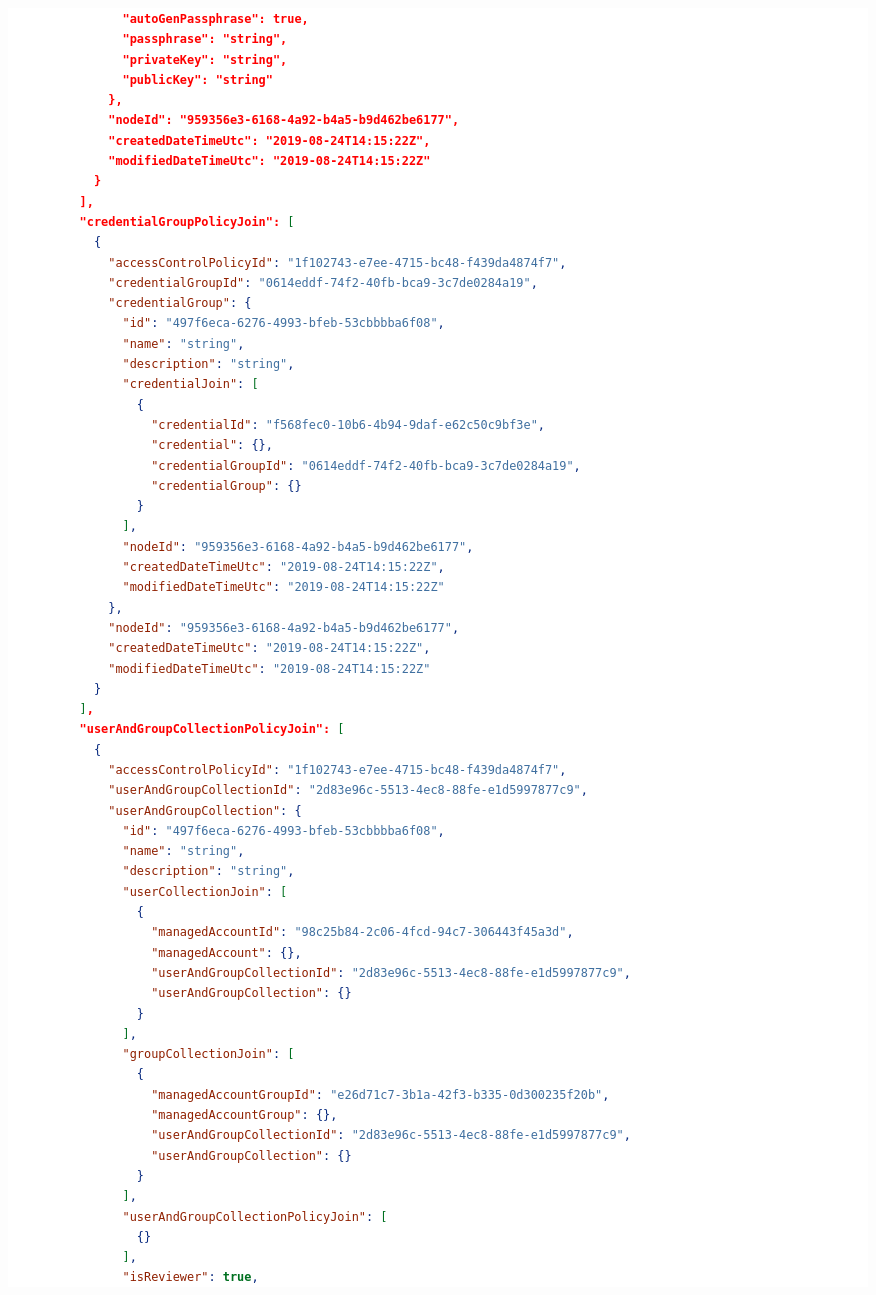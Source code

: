 ```json
                "autoGenPassphrase": true,
                "passphrase": "string",
                "privateKey": "string",
                "publicKey": "string"
              },
              "nodeId": "959356e3-6168-4a92-b4a5-b9d462be6177",
              "createdDateTimeUtc": "2019-08-24T14:15:22Z",
              "modifiedDateTimeUtc": "2019-08-24T14:15:22Z"
            }
          ],
          "credentialGroupPolicyJoin": [
            {
              "accessControlPolicyId": "1f102743-e7ee-4715-bc48-f439da4874f7",
              "credentialGroupId": "0614eddf-74f2-40fb-bca9-3c7de0284a19",
              "credentialGroup": {
                "id": "497f6eca-6276-4993-bfeb-53cbbbba6f08",
                "name": "string",
                "description": "string",
                "credentialJoin": [
                  {
                    "credentialId": "f568fec0-10b6-4b94-9daf-e62c50c9bf3e",
                    "credential": {},
                    "credentialGroupId": "0614eddf-74f2-40fb-bca9-3c7de0284a19",
                    "credentialGroup": {}
                  }
                ],
                "nodeId": "959356e3-6168-4a92-b4a5-b9d462be6177",
                "createdDateTimeUtc": "2019-08-24T14:15:22Z",
                "modifiedDateTimeUtc": "2019-08-24T14:15:22Z"
              },
              "nodeId": "959356e3-6168-4a92-b4a5-b9d462be6177",
              "createdDateTimeUtc": "2019-08-24T14:15:22Z",
              "modifiedDateTimeUtc": "2019-08-24T14:15:22Z"
            }
          ],
          "userAndGroupCollectionPolicyJoin": [
            {
              "accessControlPolicyId": "1f102743-e7ee-4715-bc48-f439da4874f7",
              "userAndGroupCollectionId": "2d83e96c-5513-4ec8-88fe-e1d5997877c9",
              "userAndGroupCollection": {
                "id": "497f6eca-6276-4993-bfeb-53cbbbba6f08",
                "name": "string",
                "description": "string",
                "userCollectionJoin": [
                  {
                    "managedAccountId": "98c25b84-2c06-4fcd-94c7-306443f45a3d",
                    "managedAccount": {},
                    "userAndGroupCollectionId": "2d83e96c-5513-4ec8-88fe-e1d5997877c9",
                    "userAndGroupCollection": {}
                  }
                ],
                "groupCollectionJoin": [
                  {
                    "managedAccountGroupId": "e26d71c7-3b1a-42f3-b335-0d300235f20b",
                    "managedAccountGroup": {},
                    "userAndGroupCollectionId": "2d83e96c-5513-4ec8-88fe-e1d5997877c9",
                    "userAndGroupCollection": {}
                  }
                ],
                "userAndGroupCollectionPolicyJoin": [
                  {}
                ],
                "isReviewer": true,
```